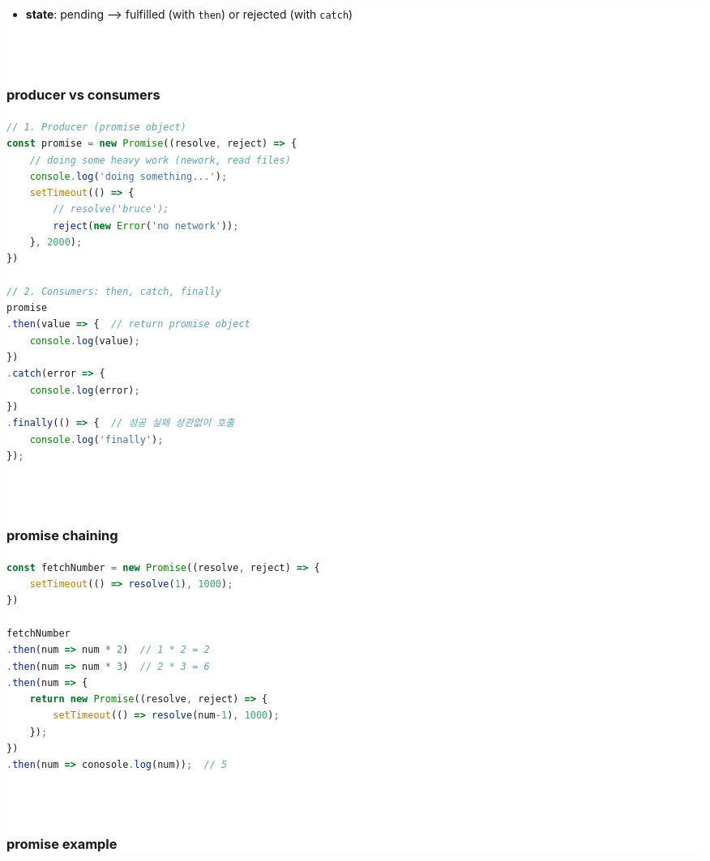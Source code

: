 - **state**: pending \-\-\> fulfilled (with `then`) or rejected (with `catch`)

<br><br>

### producer vs consumers

```javascript
// 1. Producer (promise object)
const promise = new Promise((resolve, reject) => {
    // doing some heavy work (nework, read files)
    console.log('doing something...');
    setTimeout(() => {
        // resolve('bruce');
        reject(new Error('no network'));
    }, 2000);
})

// 2. Consumers: then, catch, finally
promise
.then(value => {  // return promise object
    console.log(value);
})
.catch(error => {
    console.log(error);
})
.finally(() => {  // 성공 실패 상관없이 호출
    console.log('finally');
});
```

<br><br>

### promise chaining

```javascript
const fetchNumber = new Promise((resolve, reject) => {
    setTimeout(() => resolve(1), 1000);
})

fetchNumber
.then(num => num * 2)  // 1 * 2 = 2
.then(num => num * 3)  // 2 * 3 = 6
.then(num => {
    return new Promise((resolve, reject) => {
        setTimeout(() => resolve(num-1), 1000);
    });
})
.then(num => conosole.log(num));  // 5
```

<br><br>

### promise example
